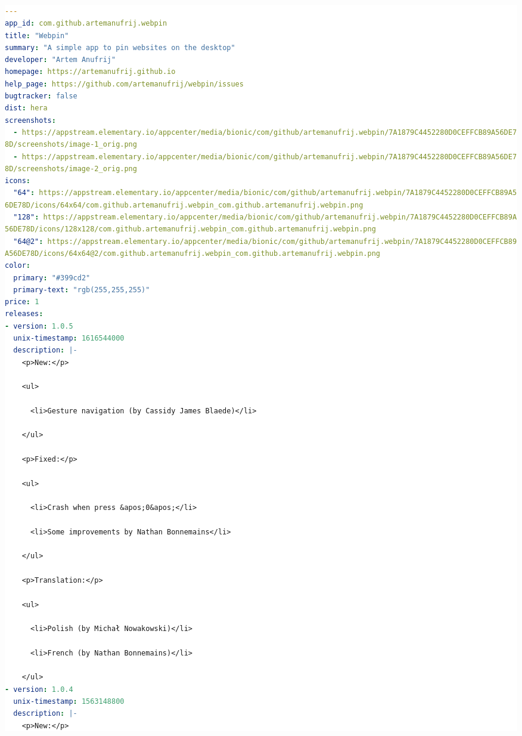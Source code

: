 ```yaml
---
app_id: com.github.artemanufrij.webpin
title: "Webpin"
summary: "A simple app to pin websites on the desktop"
developer: "Artem Anufrij"
homepage: https://artemanufrij.github.io
help_page: https://github.com/artemanufrij/webpin/issues
bugtracker: false
dist: hera
screenshots:
  - https://appstream.elementary.io/appcenter/media/bionic/com/github/artemanufrij.webpin/7A1879C4452280D0CEFFCB89A56DE78D/screenshots/image-1_orig.png
  - https://appstream.elementary.io/appcenter/media/bionic/com/github/artemanufrij.webpin/7A1879C4452280D0CEFFCB89A56DE78D/screenshots/image-2_orig.png
icons:
  "64": https://appstream.elementary.io/appcenter/media/bionic/com/github/artemanufrij.webpin/7A1879C4452280D0CEFFCB89A56DE78D/icons/64x64/com.github.artemanufrij.webpin_com.github.artemanufrij.webpin.png
  "128": https://appstream.elementary.io/appcenter/media/bionic/com/github/artemanufrij.webpin/7A1879C4452280D0CEFFCB89A56DE78D/icons/128x128/com.github.artemanufrij.webpin_com.github.artemanufrij.webpin.png
  "64@2": https://appstream.elementary.io/appcenter/media/bionic/com/github/artemanufrij.webpin/7A1879C4452280D0CEFFCB89A56DE78D/icons/64x64@2/com.github.artemanufrij.webpin_com.github.artemanufrij.webpin.png
color:
  primary: "#399cd2"
  primary-text: "rgb(255,255,255)"
price: 1
releases:
- version: 1.0.5
  unix-timestamp: 1616544000
  description: |-
    <p>New:</p>

    <ul>

      <li>Gesture navigation (by Cassidy James Blaede)</li>

    </ul>

    <p>Fixed:</p>

    <ul>

      <li>Crash when press &apos;0&apos;</li>

      <li>Some improvements by Nathan Bonnemains</li>

    </ul>

    <p>Translation:</p>

    <ul>

      <li>Polish (by Michał Nowakowski)</li>

      <li>French (by Nathan Bonnemains)</li>

    </ul>
- version: 1.0.4
  unix-timestamp: 1563148800
  description: |-
    <p>New:</p>
```